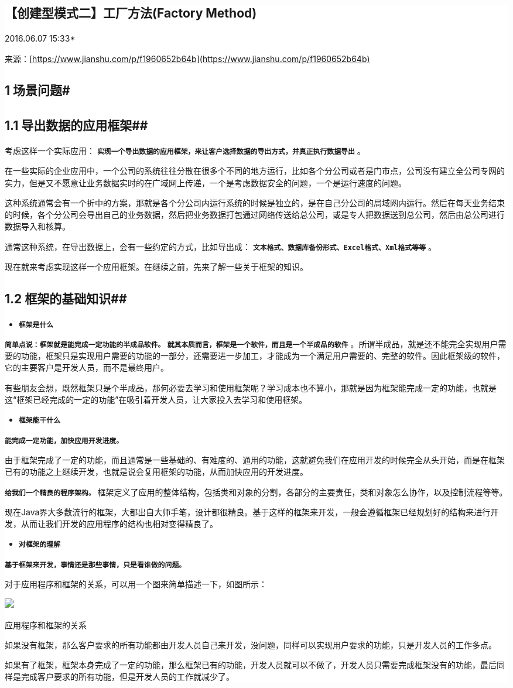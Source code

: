 ## 【创建型模式二】工厂方法(Factory Method)

2016.06.07 15:33*

来源：[https://www.jianshu.com/p/f1960652b64b](https://www.jianshu.com/p/f1960652b64b)


          
## 1 场景问题#
## 1.1 导出数据的应用框架##

考虑这样一个实际应用： **`实现一个导出数据的应用框架，来让客户选择数据的导出方式，并真正执行数据导出`** 。

在一些实际的企业应用中，一个公司的系统往往分散在很多个不同的地方运行，比如各个分公司或者是门市点，公司没有建立全公司专网的实力，但是又不愿意让业务数据实时的在广域网上传递，一个是考虑数据安全的问题，一个是运行速度的问题。

这种系统通常会有一个折中的方案，那就是各个分公司内运行系统的时候是独立的，是在自己分公司的局域网内运行。然后在每天业务结束的时候，各个分公司会导出自己的业务数据，然后把业务数据打包通过网络传送给总公司，或是专人把数据送到总公司，然后由总公司进行数据导入和核算。

通常这种系统，在导出数据上，会有一些约定的方式，比如导出成： **`文本格式、数据库备份形式、Excel格式、Xml格式等等`** 。

现在就来考虑实现这样一个应用框架。在继续之前，先来了解一些关于框架的知识。
## 1.2 框架的基础知识##

* **`框架是什么`** 

 **`简单点说：框架就是能完成一定功能的半成品软件。`** 
 **`就其本质而言，框架是一个软件，而且是一个半成品的软件`** 。所谓半成品，就是还不能完全实现用户需要的功能，框架只是实现用户需要的功能的一部分，还需要进一步加工，才能成为一个满足用户需要的、完整的软件。因此框架级的软件，它的主要客户是开发人员，而不是最终用户。

有些朋友会想，既然框架只是个半成品，那何必要去学习和使用框架呢？学习成本也不算小，那就是因为框架能完成一定的功能，也就是这“框架已经完成的一定的功能”在吸引着开发人员，让大家投入去学习和使用框架。

* **`框架能干什么`** 

 **`能完成一定功能，加快应用开发进度。`** 

由于框架完成了一定的功能，而且通常是一些基础的、有难度的、通用的功能，这就避免我们在应用开发的时候完全从头开始，而是在框架已有的功能之上继续开发，也就是说会复用框架的功能，从而加快应用的开发进度。

 **`给我们一个精良的程序架构。`** 框架定义了应用的整体结构，包括类和对象的分割，各部分的主要责任，类和对象怎么协作，以及控制流程等等。

现在Java界大多数流行的框架，大都出自大师手笔，设计都很精良。基于这样的框架来开发，一般会遵循框架已经规划好的结构来进行开发，从而让我们开发的应用程序的结构也相对变得精良了。

* **`对框架的理解`** 

 **`基于框架来开发，事情还是那些事情，只是看谁做的问题。`** 

对于应用程序和框架的关系，可以用一个图来简单描述一下，如图所示：


![][0]


应用程序和框架的关系


如果没有框架，那么客户要求的所有功能都由开发人员自己来开发，没问题，同样可以实现用户要求的功能，只是开发人员的工作多点。

如果有了框架，框架本身完成了一定的功能，那么框架已有的功能，开发人员就可以不做了，开发人员只需要完成框架没有的功能，最后同样是完成客户要求的所有功能，但是开发人员的工作就减少了。


[0]: ./img/2062729-8a11db738fc8af21.png
[1]: ./img/2062729-96df3a2079c506b7.png
[2]: ./img/2062729-558c702a7479fe99.png
[3]: ./img/2062729-a3e7a05534c3bfd9.png
[4]: ./img/2062729-623cfbe63e4af3f9.png
[5]: ./img/2062729-8a94ff585673f48d.png
[6]: ./img/2062729-4a1f03cf0b9ee434.png
[7]: ./img/2062729-40eebbcd0c70c962.png
[8]: ./img/2062729-075688f3554d7913.png
[9]: ./img/2062729-83ae62315b7e8aa6.png
[10]: ./img/2062729-fba4da4ab3f635d6.png